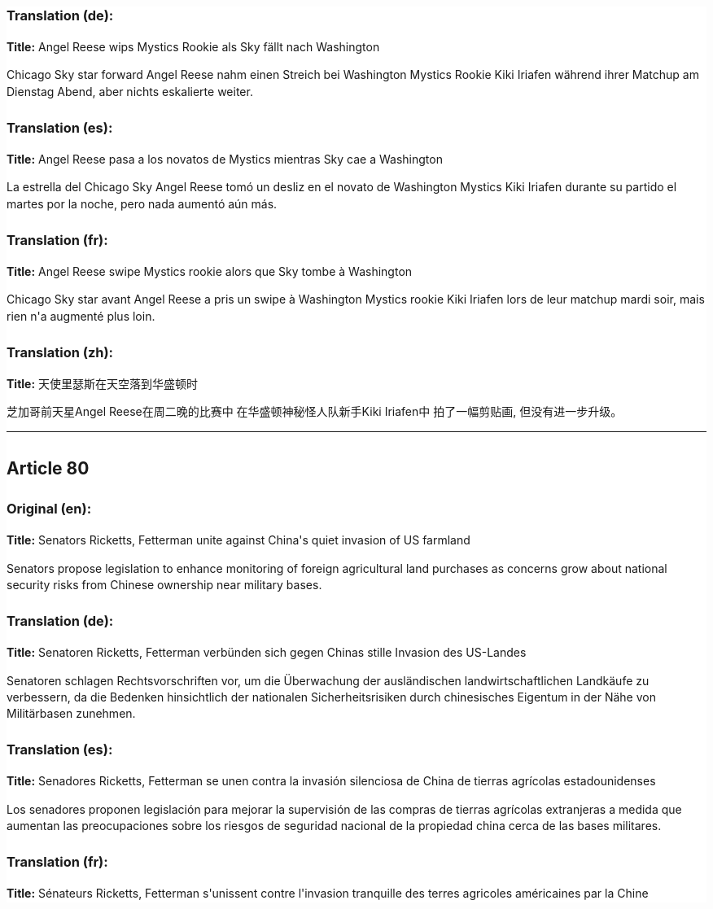 ### Translation (de):
**Title:** Angel Reese wips Mystics Rookie als Sky fällt nach Washington

Chicago Sky star forward Angel Reese nahm einen Streich bei Washington Mystics Rookie Kiki Iriafen während ihrer Matchup am Dienstag Abend, aber nichts eskalierte weiter.

### Translation (es):
**Title:** Angel Reese pasa a los novatos de Mystics mientras Sky cae a Washington

La estrella del Chicago Sky Angel Reese tomó un desliz en el novato de Washington Mystics Kiki Iriafen durante su partido el martes por la noche, pero nada aumentó aún más.

### Translation (fr):
**Title:** Angel Reese swipe Mystics rookie alors que Sky tombe à Washington

Chicago Sky star avant Angel Reese a pris un swipe à Washington Mystics rookie Kiki Iriafen lors de leur matchup mardi soir, mais rien n'a augmenté plus loin.

### Translation (zh):
**Title:** 天使里瑟斯在天空落到华盛顿时

芝加哥前天星Angel Reese在周二晚的比赛中 在华盛顿神秘怪人队新手Kiki Iriafen中 拍了一幅剪贴画, 但没有进一步升级。

---

## Article 80
### Original (en):
**Title:** Senators Ricketts, Fetterman unite against China's quiet invasion of US farmland

Senators propose legislation to enhance monitoring of foreign agricultural land purchases as concerns grow about national security risks from Chinese ownership near military bases.

### Translation (de):
**Title:** Senatoren Ricketts, Fetterman verbünden sich gegen Chinas stille Invasion des US-Landes

Senatoren schlagen Rechtsvorschriften vor, um die Überwachung der ausländischen landwirtschaftlichen Landkäufe zu verbessern, da die Bedenken hinsichtlich der nationalen Sicherheitsrisiken durch chinesisches Eigentum in der Nähe von Militärbasen zunehmen.

### Translation (es):
**Title:** Senadores Ricketts, Fetterman se unen contra la invasión silenciosa de China de tierras agrícolas estadounidenses

Los senadores proponen legislación para mejorar la supervisión de las compras de tierras agrícolas extranjeras a medida que aumentan las preocupaciones sobre los riesgos de seguridad nacional de la propiedad china cerca de las bases militares.

### Translation (fr):
**Title:** Sénateurs Ricketts, Fetterman s'unissent contre l'invasion tranquille des terres agricoles américaines par la Chine

